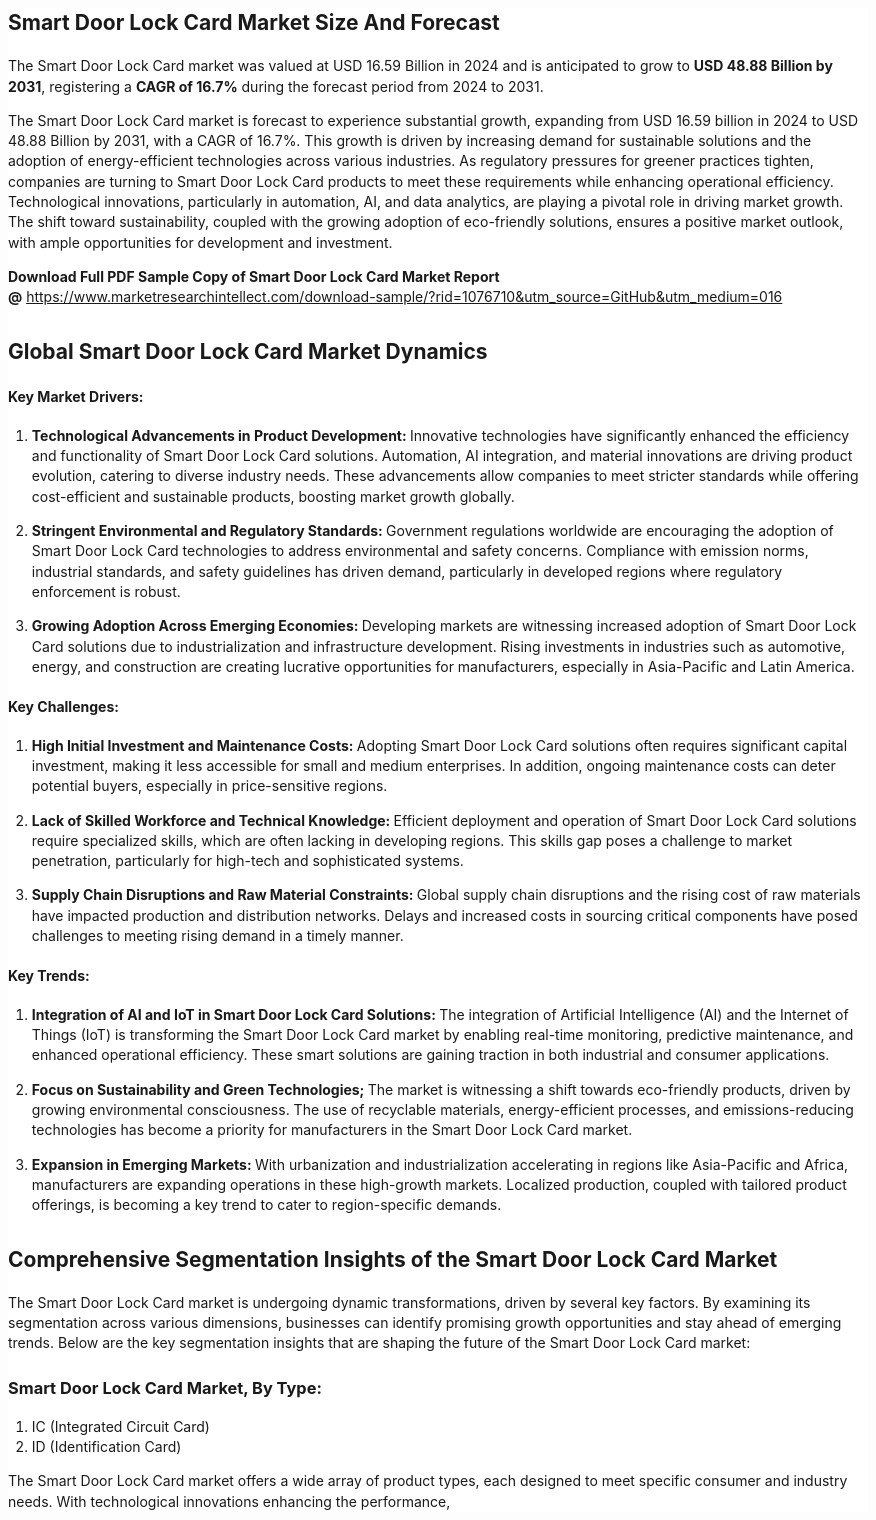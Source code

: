 <h2>Smart Door Lock Card Market Size And Forecast</h2><p>The Smart Door Lock Card market was valued at USD 16.59 Billion in 2024 and is anticipated to grow to <strong>USD 48.88 Billion by 2031</strong>, registering a <strong>CAGR of 16.7%</strong> during the forecast period from 2024 to 2031.</p><p>The Smart Door Lock Card market is forecast to experience substantial growth, expanding from USD 16.59 billion in 2024 to USD 48.88 Billion by 2031, with a CAGR of 16.7%. This growth is driven by increasing demand for sustainable solutions and the adoption of energy-efficient technologies across various industries. As regulatory pressures for greener practices tighten, companies are turning to Smart Door Lock Card products to meet these requirements while enhancing operational efficiency. Technological innovations, particularly in automation, AI, and data analytics, are playing a pivotal role in driving market growth. The shift toward sustainability, coupled with the growing adoption of eco-friendly solutions, ensures a positive market outlook, with ample opportunities for development and investment.</p><p><strong>Download Full PDF Sample Copy of Smart Door Lock Card Market Report @</strong>&nbsp;<a href="https://www.marketresearchintellect.com/download-sample/?rid=1076710&amp;utm_source=GitHub&amp;utm_medium=016">https://www.marketresearchintellect.com/download-sample/?rid=1076710&amp;utm_source=GitHub&amp;utm_medium=016</a></p><h2>Global Smart Door Lock Card Market Dynamics</h2><h4><strong>Key Market Drivers:</strong></h4><ol><li><p><strong>Technological Advancements in Product Development:&nbsp;</strong>Innovative technologies have significantly enhanced the efficiency and functionality of Smart Door Lock Card solutions. Automation, AI integration, and material innovations are driving product evolution, catering to diverse industry needs. These advancements allow companies to meet stricter standards while offering cost-efficient and sustainable products, boosting market growth globally.</p></li><li><p><strong>Stringent Environmental and Regulatory Standards:&nbsp;</strong>Government regulations worldwide are encouraging the adoption of Smart Door Lock Card technologies to address environmental and safety concerns. Compliance with emission norms, industrial standards, and safety guidelines has driven demand, particularly in developed regions where regulatory enforcement is robust.</p></li><li><p><strong>Growing Adoption Across Emerging Economies:&nbsp;</strong>Developing markets are witnessing increased adoption of Smart Door Lock Card solutions due to industrialization and infrastructure development. Rising investments in industries such as automotive, energy, and construction are creating lucrative opportunities for manufacturers, especially in Asia-Pacific and Latin America.</p></li></ol><h4><strong>Key Challenges:</strong></h4><ol><li><p><strong>High Initial Investment and Maintenance Costs:&nbsp;</strong>Adopting Smart Door Lock Card solutions often requires significant capital investment, making it less accessible for small and medium enterprises. In addition, ongoing maintenance costs can deter potential buyers, especially in price-sensitive regions.</p></li><li><p><strong>Lack of Skilled Workforce and Technical Knowledge:&nbsp;</strong>Efficient deployment and operation of Smart Door Lock Card solutions require specialized skills, which are often lacking in developing regions. This skills gap poses a challenge to market penetration, particularly for high-tech and sophisticated systems.</p></li><li><p><strong>Supply Chain Disruptions and Raw Material Constraints:&nbsp;</strong>Global supply chain disruptions and the rising cost of raw materials have impacted production and distribution networks. Delays and increased costs in sourcing critical components have posed challenges to meeting rising demand in a timely manner.</p></li></ol><h4><strong>Key Trends:</strong></h4><ol><li><p><strong>Integration of AI and IoT in Smart Door Lock Card Solutions:&nbsp;</strong>The integration of Artificial Intelligence (AI) and the Internet of Things (IoT) is transforming the Smart Door Lock Card market by enabling real-time monitoring, predictive maintenance, and enhanced operational efficiency. These smart solutions are gaining traction in both industrial and consumer applications.</p></li><li><p><strong>Focus on Sustainability and Green Technologies;&nbsp;</strong>The market is witnessing a shift towards eco-friendly products, driven by growing environmental consciousness. The use of recyclable materials, energy-efficient processes, and emissions-reducing technologies has become a priority for manufacturers in the Smart Door Lock Card market.</p></li><li><p><strong>Expansion in Emerging Markets:&nbsp;</strong>With urbanization and industrialization accelerating in regions like Asia-Pacific and Africa, manufacturers are expanding operations in these high-growth markets. Localized production, coupled with tailored product offerings, is becoming a key trend to cater to region-specific demands.</p></li></ol><div class="article-main__content" data-test-id="publishing-text-block"><h2>Comprehensive Segmentation Insights of the Smart Door Lock Card Market</h2><p>The Smart Door Lock Card market is undergoing dynamic transformations, driven by several key factors. By examining its segmentation across various dimensions, businesses can identify promising growth opportunities and stay ahead of emerging trends. Below are the key segmentation insights that are shaping the future of the Smart Door Lock Card market:</p><h3><strong>Smart Door Lock Card Market, By Type:<br /></strong></h3><ol><li>IC (Integrated Circuit Card)<li> ID (Identification Card)</li></ol><p>The Smart Door Lock Card market offers a wide array of product types, each designed to meet specific consumer and industry needs. With technological innovations enhancing the performance,